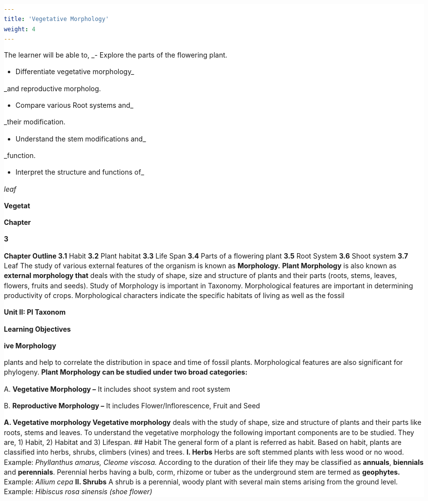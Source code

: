 ```yaml
---
title: 'Vegetative Morphology'
weight: 4
---
```


  

The learner will be able to, _- Explore the parts of the flowering plant. 
- Differentiate vegetative morphology_

_and reproductive morpholog. 
- Compare various Root systems and_

_their modification. 
- Understand the stem modifications and_

_function. 
- Interpret the structure and functions of_

_leaf_

**Vegetat**

**Chapter**

**3**

**Chapter Outline 3.1** Habit **3.2** Plant habitat **3.3** Life Span **3.4** Parts of a flowering plant **3.5** Root System **3.6** Shoot system **3.7** Leaf The study of various external features of the organism is known as **Morphology.** **Plant Morphology** is also known as **external morphology that** deals with the study of shape, size and structure of plants and their parts (roots, stems, leaves, flowers, fruits and seeds). Study of Morphology is important in Taxonomy. Morphological features are important in determining productivity of crops. Morphological characters indicate the specific habitats of living as well as the fossil

**Unit II: Pl Taxonom**

**Learning Objectives**  

**ive Morphology**

plants and help to correlate the distribution in space and time of fossil plants. Morphological features are also significant for phylogeny. **Plant Morphology can be studied under two broad categories:**

A. **Vegetative Morphology –** It includes shoot system and root system

B. **Reproductive Morphology –** It includes Flower/Inflorescence, Fruit and Seed

**A. Vegetative morphology Vegetative morphology** deals with the study of shape, size and structure of plants and their parts like roots, stems and leaves. To understand the vegetative morphology the following important components are to be studied. They are, 1) Habit, 2) Habitat and 3) Lifespan. ## Habit
 The general form of a plant is referred as habit. Based on habit, plants are classified into herbs, shrubs, climbers (vines) and trees. **I. Herbs** Herbs are soft stemmed plants with less wood or no wood. Example: _Phyllanthus amarus, Cleome viscosa._ According to the duration of their life they may be classified as **annuals**, **biennials** and **perennials**. Perennial herbs having a bulb, corm, rhizome or tuber as the underground stem are termed as **geophytes.** Example: _Allium cepa_ **II. Shrubs** A shrub is a perennial, woody plant with several main stems arising from the ground level. Example: _Hibiscus rosa sinensis (_shoe flower_)_
